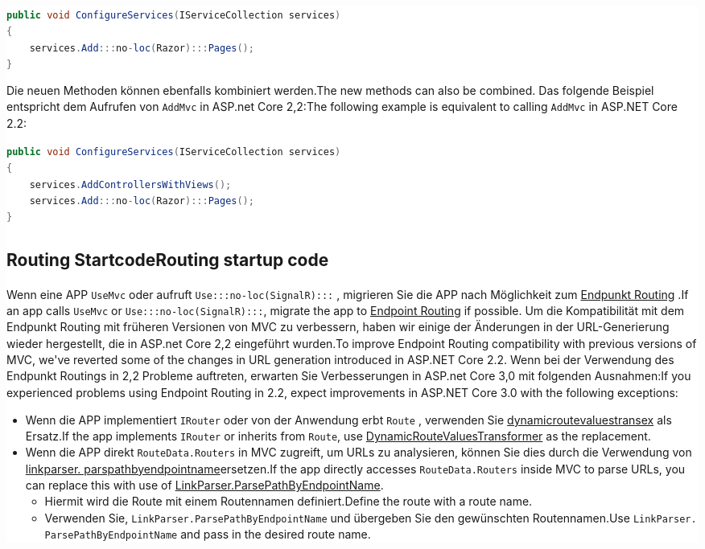 ```csharp
public void ConfigureServices(IServiceCollection services)
{
    services.Add:::no-loc(Razor):::Pages();
}
```

<span data-ttu-id="fa98f-363">Die neuen Methoden können ebenfalls kombiniert werden.</span><span class="sxs-lookup"><span data-stu-id="fa98f-363">The new methods can also be combined.</span></span> <span data-ttu-id="fa98f-364">Das folgende Beispiel entspricht dem Aufrufen von `AddMvc` in ASP.net Core 2,2:</span><span class="sxs-lookup"><span data-stu-id="fa98f-364">The following example is equivalent to calling `AddMvc` in ASP.NET Core 2.2:</span></span>

```csharp
public void ConfigureServices(IServiceCollection services)
{
    services.AddControllersWithViews();
    services.Add:::no-loc(Razor):::Pages();
}
```

## <a name="routing-startup-code"></a><span data-ttu-id="fa98f-365">Routing Startcode</span><span class="sxs-lookup"><span data-stu-id="fa98f-365">Routing startup code</span></span>

<span data-ttu-id="fa98f-366">Wenn eine APP `UseMvc` oder aufruft `Use:::no-loc(SignalR):::` , migrieren Sie die APP nach Möglichkeit zum [Endpunkt Routing](xref:fundamentals/routing) .</span><span class="sxs-lookup"><span data-stu-id="fa98f-366">If an app calls `UseMvc` or `Use:::no-loc(SignalR):::`, migrate the app to [Endpoint Routing](xref:fundamentals/routing) if possible.</span></span> <span data-ttu-id="fa98f-367">Um die Kompatibilität mit dem Endpunkt Routing mit früheren Versionen von MVC zu verbessern, haben wir einige der Änderungen in der URL-Generierung wieder hergestellt, die in ASP.net Core 2,2 eingeführt wurden.</span><span class="sxs-lookup"><span data-stu-id="fa98f-367">To improve Endpoint Routing compatibility with previous versions of MVC, we've reverted some of the changes in URL generation introduced in ASP.NET Core 2.2.</span></span> <span data-ttu-id="fa98f-368">Wenn bei der Verwendung des Endpunkt Routings in 2,2 Probleme auftreten, erwarten Sie Verbesserungen in ASP.net Core 3,0 mit folgenden Ausnahmen:</span><span class="sxs-lookup"><span data-stu-id="fa98f-368">If you experienced problems using Endpoint Routing in 2.2, expect improvements in ASP.NET Core 3.0 with the following exceptions:</span></span>

* <span data-ttu-id="fa98f-369">Wenn die APP implementiert `IRouter` oder von der Anwendung erbt `Route` , verwenden Sie [dynamicroutevaluestransex](https://github.com/dotnet/AspNetCore.Docs/issues/12997) als Ersatz.</span><span class="sxs-lookup"><span data-stu-id="fa98f-369">If the app implements `IRouter` or inherits from `Route`, use [DynamicRouteValuesTransformer](https://github.com/dotnet/AspNetCore.Docs/issues/12997) as the replacement.</span></span>
* <span data-ttu-id="fa98f-370">Wenn die APP direkt `RouteData.Routers` in MVC zugreift, um URLs zu analysieren, können Sie dies durch die Verwendung von [linkparser. parspathbyendpointname](xref:Microsoft.AspNetCore.Routing.LinkParserEndpointNameAddressExtensions.ParsePathByEndpointName*)ersetzen.</span><span class="sxs-lookup"><span data-stu-id="fa98f-370">If the app directly accesses `RouteData.Routers` inside MVC to parse URLs, you can replace this with use of [LinkParser.ParsePathByEndpointName](xref:Microsoft.AspNetCore.Routing.LinkParserEndpointNameAddressExtensions.ParsePathByEndpointName*).</span></span> 
  * <span data-ttu-id="fa98f-371">Hiermit wird die Route mit einem Routennamen definiert.</span><span class="sxs-lookup"><span data-stu-id="fa98f-371">Define the route with a route name.</span></span>
  * <span data-ttu-id="fa98f-372">Verwenden Sie, `LinkParser.ParsePathByEndpointName` und übergeben Sie den gewünschten Routennamen.</span><span class="sxs-lookup"><span data-stu-id="fa98f-372">Use `LinkParser.ParsePathByEndpointName` and pass in the desired route name.</span></span>
